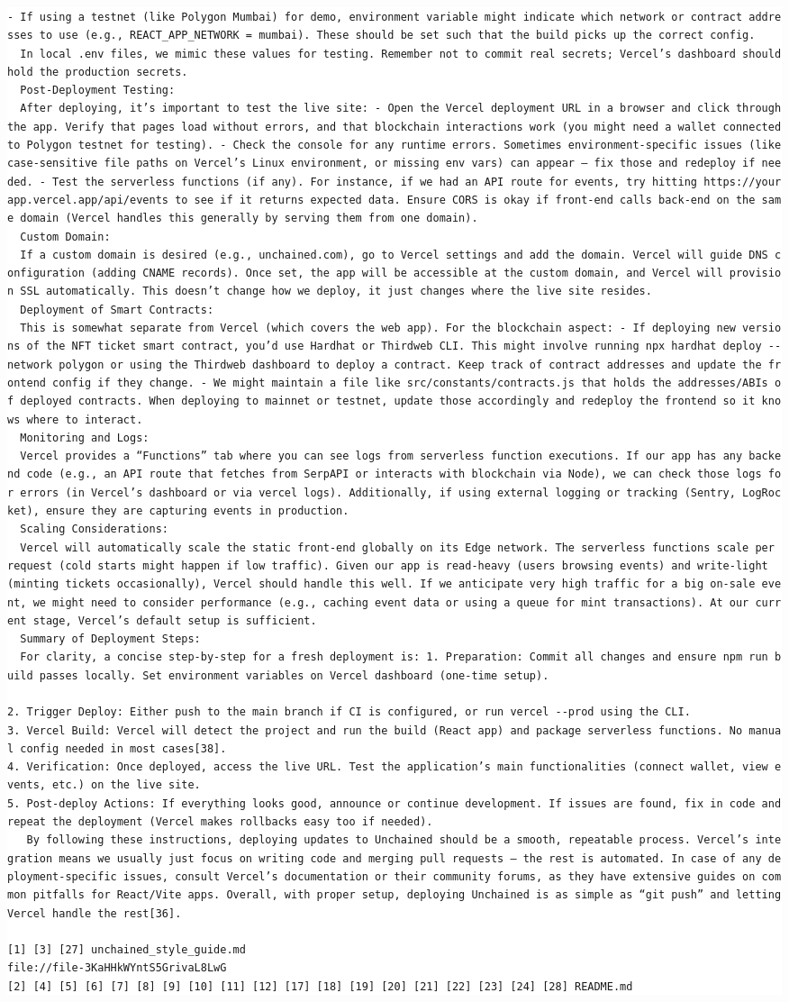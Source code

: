 ```text
- If using a testnet (like Polygon Mumbai) for demo, environment variable might indicate which network or contract addresses to use (e.g., REACT_APP_NETWORK = mumbai). These should be set such that the build picks up the correct config.
  In local .env files, we mimic these values for testing. Remember not to commit real secrets; Vercel’s dashboard should hold the production secrets.
  Post-Deployment Testing:
  After deploying, it’s important to test the live site: - Open the Vercel deployment URL in a browser and click through the app. Verify that pages load without errors, and that blockchain interactions work (you might need a wallet connected to Polygon testnet for testing). - Check the console for any runtime errors. Sometimes environment-specific issues (like case-sensitive file paths on Vercel’s Linux environment, or missing env vars) can appear – fix those and redeploy if needed. - Test the serverless functions (if any). For instance, if we had an API route for events, try hitting https://yourapp.vercel.app/api/events to see if it returns expected data. Ensure CORS is okay if front-end calls back-end on the same domain (Vercel handles this generally by serving them from one domain).
  Custom Domain:
  If a custom domain is desired (e.g., unchained.com), go to Vercel settings and add the domain. Vercel will guide DNS configuration (adding CNAME records). Once set, the app will be accessible at the custom domain, and Vercel will provision SSL automatically. This doesn’t change how we deploy, it just changes where the live site resides.
  Deployment of Smart Contracts:
  This is somewhat separate from Vercel (which covers the web app). For the blockchain aspect: - If deploying new versions of the NFT ticket smart contract, you’d use Hardhat or Thirdweb CLI. This might involve running npx hardhat deploy --network polygon or using the Thirdweb dashboard to deploy a contract. Keep track of contract addresses and update the frontend config if they change. - We might maintain a file like src/constants/contracts.js that holds the addresses/ABIs of deployed contracts. When deploying to mainnet or testnet, update those accordingly and redeploy the frontend so it knows where to interact.
  Monitoring and Logs:
  Vercel provides a “Functions” tab where you can see logs from serverless function executions. If our app has any backend code (e.g., an API route that fetches from SerpAPI or interacts with blockchain via Node), we can check those logs for errors (in Vercel’s dashboard or via vercel logs). Additionally, if using external logging or tracking (Sentry, LogRocket), ensure they are capturing events in production.
  Scaling Considerations:
  Vercel will automatically scale the static front-end globally on its Edge network. The serverless functions scale per request (cold starts might happen if low traffic). Given our app is read-heavy (users browsing events) and write-light (minting tickets occasionally), Vercel should handle this well. If we anticipate very high traffic for a big on-sale event, we might need to consider performance (e.g., caching event data or using a queue for mint transactions). At our current stage, Vercel’s default setup is sufficient.
  Summary of Deployment Steps:
  For clarity, a concise step-by-step for a fresh deployment is: 1. Preparation: Commit all changes and ensure npm run build passes locally. Set environment variables on Vercel dashboard (one-time setup).

2. Trigger Deploy: Either push to the main branch if CI is configured, or run vercel --prod using the CLI.
3. Vercel Build: Vercel will detect the project and run the build (React app) and package serverless functions. No manual config needed in most cases[38].
4. Verification: Once deployed, access the live URL. Test the application’s main functionalities (connect wallet, view events, etc.) on the live site.
5. Post-deploy Actions: If everything looks good, announce or continue development. If issues are found, fix in code and repeat the deployment (Vercel makes rollbacks easy too if needed).
   By following these instructions, deploying updates to Unchained should be a smooth, repeatable process. Vercel’s integration means we usually just focus on writing code and merging pull requests – the rest is automated. In case of any deployment-specific issues, consult Vercel’s documentation or their community forums, as they have extensive guides on common pitfalls for React/Vite apps. Overall, with proper setup, deploying Unchained is as simple as “git push” and letting Vercel handle the rest[36].

[1] [3] [27] unchained_style_guide.md
file://file-3KaHHkWYntS5GrivaL8LwG
[2] [4] [5] [6] [7] [8] [9] [10] [11] [12] [17] [18] [19] [20] [21] [22] [23] [24] [28] README.md
```